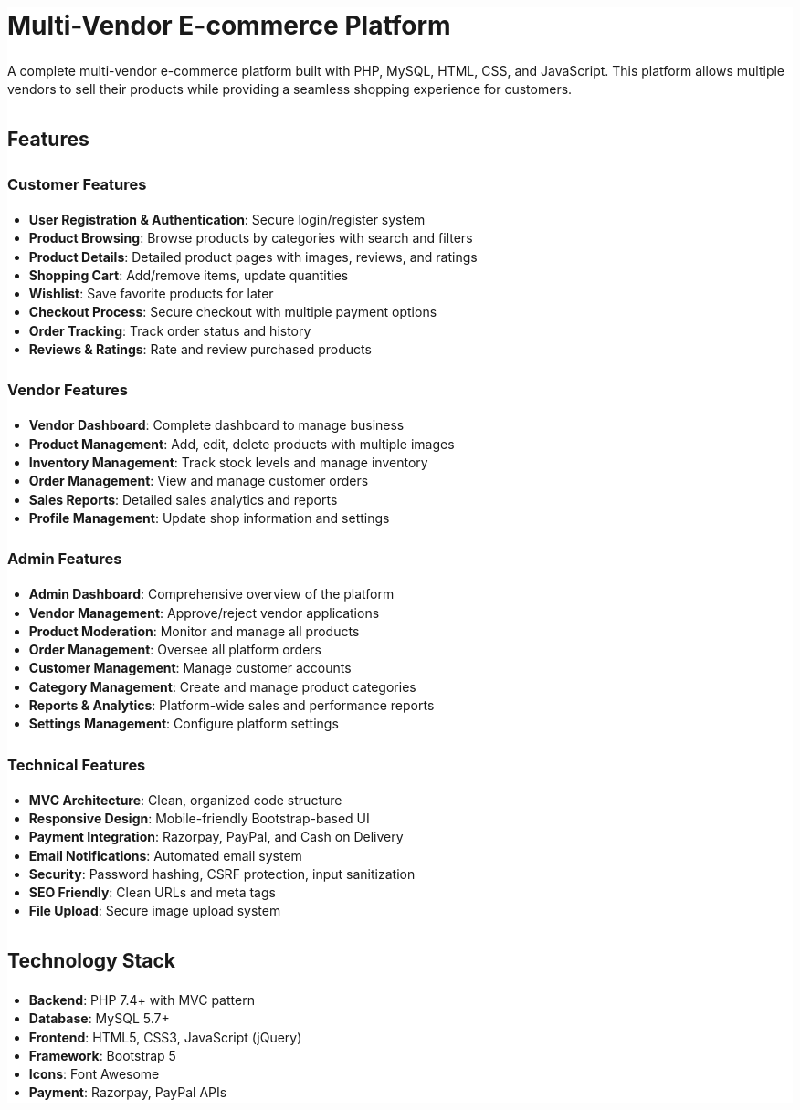 # Multi-Vendor E-commerce Platform

A complete multi-vendor e-commerce platform built with PHP, MySQL, HTML, CSS, and JavaScript. This platform allows multiple vendors to sell their products while providing a seamless shopping experience for customers.

## Features

### Customer Features
- **User Registration & Authentication**: Secure login/register system
- **Product Browsing**: Browse products by categories with search and filters
- **Product Details**: Detailed product pages with images, reviews, and ratings
- **Shopping Cart**: Add/remove items, update quantities
- **Wishlist**: Save favorite products for later
- **Checkout Process**: Secure checkout with multiple payment options
- **Order Tracking**: Track order status and history
- **Reviews & Ratings**: Rate and review purchased products

### Vendor Features
- **Vendor Dashboard**: Complete dashboard to manage business
- **Product Management**: Add, edit, delete products with multiple images
- **Inventory Management**: Track stock levels and manage inventory
- **Order Management**: View and manage customer orders
- **Sales Reports**: Detailed sales analytics and reports
- **Profile Management**: Update shop information and settings

### Admin Features
- **Admin Dashboard**: Comprehensive overview of the platform
- **Vendor Management**: Approve/reject vendor applications
- **Product Moderation**: Monitor and manage all products
- **Order Management**: Oversee all platform orders
- **Customer Management**: Manage customer accounts
- **Category Management**: Create and manage product categories
- **Reports & Analytics**: Platform-wide sales and performance reports
- **Settings Management**: Configure platform settings

### Technical Features
- **MVC Architecture**: Clean, organized code structure
- **Responsive Design**: Mobile-friendly Bootstrap-based UI
- **Payment Integration**: Razorpay, PayPal, and Cash on Delivery
- **Email Notifications**: Automated email system
- **Security**: Password hashing, CSRF protection, input sanitization
- **SEO Friendly**: Clean URLs and meta tags
- **File Upload**: Secure image upload system

## Technology Stack

- **Backend**: PHP 7.4+ with MVC pattern
- **Database**: MySQL 5.7+
- **Frontend**: HTML5, CSS3, JavaScript (jQuery)
- **Framework**: Bootstrap 5
- **Icons**: Font Awesome
- **Payment**: Razorpay, PayPal APIs
